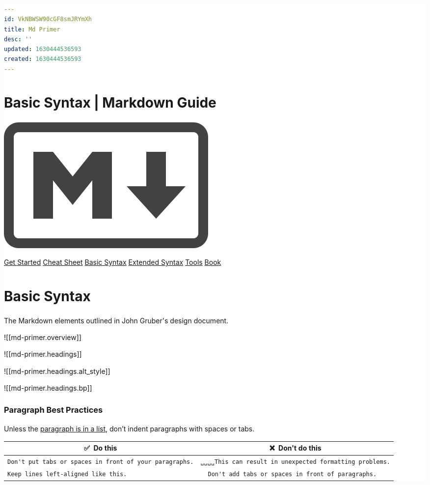 ```yaml
---
id: VkNBWSW90cGF8smJRYmXh
title: Md Primer
desc: ''
updated: 1630444536593
created: 1630444536593
---
```

# **Basic Syntax | Markdown Guide**

 ![SVG_image](assets\images\markdown-mark.svg "Large 'M' followed by downpointing arrow")

[Get Started](/getting-started/) [Cheat Sheet](/cheat-sheet/) [Basic Syntax](/basic-syntax/) [Extended Syntax](/extended-syntax/) [Tools](/tools/) [Book](/book/)

# Basic Syntax

The Markdown elements outlined in John Gruber's design document.

![[md-primer.overview]]

![[md-primer.headings]]

![[md-primer.headings.alt_style]]

![[md-primer.headings.bp]]

### Paragraph Best Practices

Unless the [paragraph is in a list](/basic-syntax/#paragraphs), don’t indent paragraphs with spaces or tabs.

✅  Do this | ❌  Don't do this
-------------|----
`Don't put tabs or spaces in front of your paragraphs.` | `␣␣␣␣This can result in unexpected formatting problems.` 
`Keep lines left-aligned like this.` | &nbsp;&nbsp;&nbsp;&nbsp;`Don't add tabs or spaces in front of paragraphs.`


[1]: <https://en.wikipedia.org/wiki/Hobbit#Lifestyle> "Hobbit lifestyles"